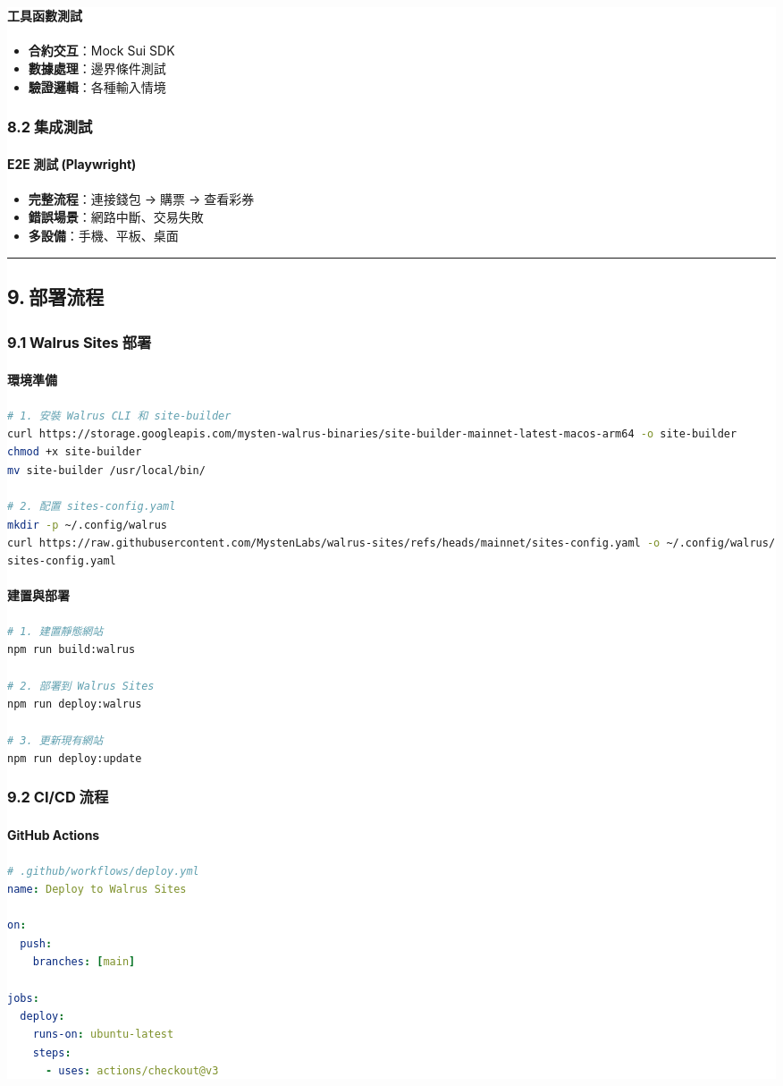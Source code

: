 #### 工具函數測試

- **合約交互**：Mock Sui SDK
- **數據處理**：邊界條件測試
- **驗證邏輯**：各種輸入情境

### 8.2 集成測試

#### E2E 測試 (Playwright)

- **完整流程**：連接錢包 → 購票 → 查看彩券
- **錯誤場景**：網路中斷、交易失敗
- **多設備**：手機、平板、桌面

---

## 9. 部署流程

### 9.1 Walrus Sites 部署

#### 環境準備

```bash
# 1. 安裝 Walrus CLI 和 site-builder
curl https://storage.googleapis.com/mysten-walrus-binaries/site-builder-mainnet-latest-macos-arm64 -o site-builder
chmod +x site-builder
mv site-builder /usr/local/bin/

# 2. 配置 sites-config.yaml
mkdir -p ~/.config/walrus
curl https://raw.githubusercontent.com/MystenLabs/walrus-sites/refs/heads/mainnet/sites-config.yaml -o ~/.config/walrus/sites-config.yaml
```

#### 建置與部署

```bash
# 1. 建置靜態網站
npm run build:walrus

# 2. 部署到 Walrus Sites  
npm run deploy:walrus

# 3. 更新現有網站
npm run deploy:update
```

### 9.2 CI/CD 流程

#### GitHub Actions

```yaml
# .github/workflows/deploy.yml
name: Deploy to Walrus Sites

on:
  push:
    branches: [main]

jobs:
  deploy:
    runs-on: ubuntu-latest
    steps:
      - uses: actions/checkout@v3
```